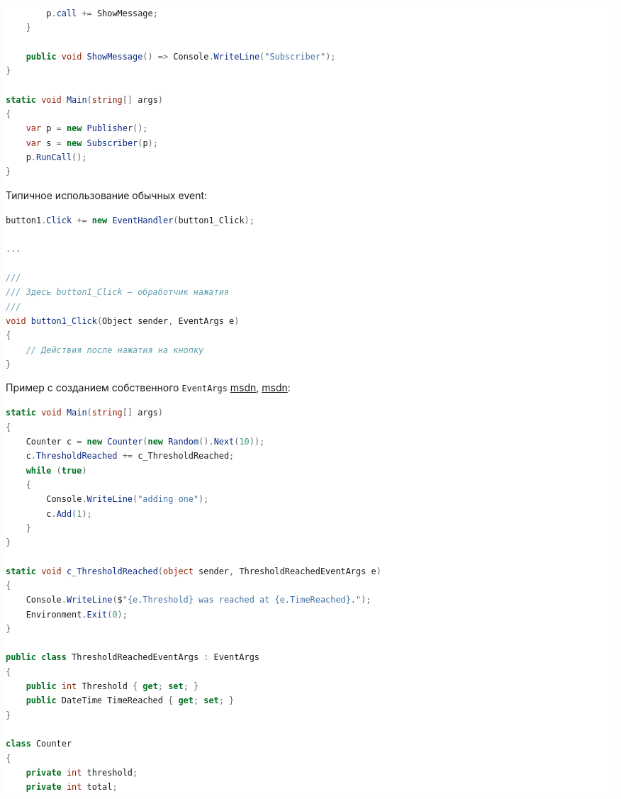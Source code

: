 ```cs
        p.call += ShowMessage;
    }

    public void ShowMessage() => Console.WriteLine("Subscriber");
}

static void Main(string[] args)
{
    var p = new Publisher();
    var s = new Subscriber(p);
    p.RunCall();
}
```

<div style="page-break-after: always;"></div>

Типичное использование обычных event:

```cs
button1.Click += new EventHandler(button1_Click);

...

///
/// Здесь button1_Click — обработчик нажатия
///
void button1_Click(Object sender, EventArgs e)
{
    // Действия после нажатия на кнопку
}
```

<div style="page-break-after: always;"></div>

Пример с созданием собственного `EventArgs` [msdn](https://docs.microsoft.com/en-us/dotnet/standard/events/index), [msdn](https://msdn.microsoft.com/en-us/library/db0etb8x(v=vs.110).aspx):

```cs
static void Main(string[] args)
{
    Counter c = new Counter(new Random().Next(10));
    c.ThresholdReached += c_ThresholdReached;
    while (true)
    {
        Console.WriteLine("adding one");
        c.Add(1);
    }
}

static void c_ThresholdReached(object sender, ThresholdReachedEventArgs e)
{
    Console.WriteLine($"{e.Threshold} was reached at {e.TimeReached}.");
    Environment.Exit(0);
}

public class ThresholdReachedEventArgs : EventArgs
{
    public int Threshold { get; set; }
    public DateTime TimeReached { get; set; }
}

class Counter
{
    private int threshold;
    private int total;

```